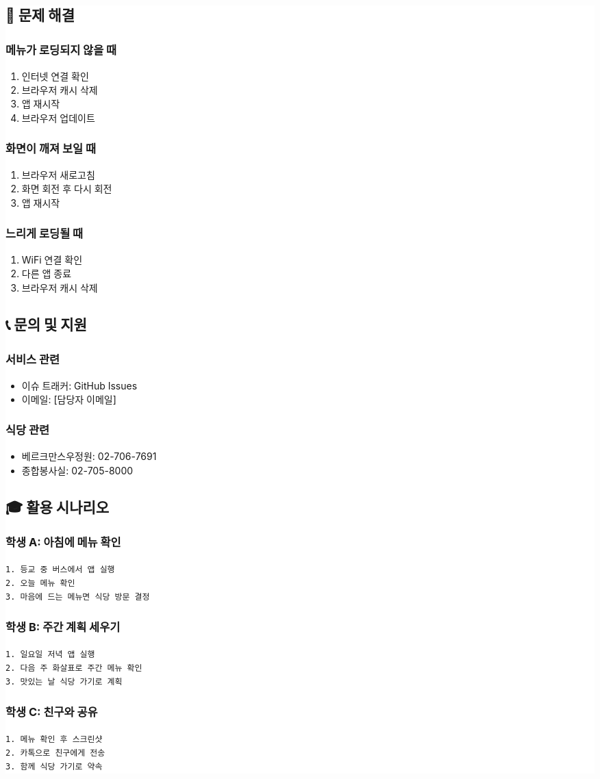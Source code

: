 ## 🔧 문제 해결

### 메뉴가 로딩되지 않을 때
1. 인터넷 연결 확인
2. 브라우저 캐시 삭제
3. 앱 재시작
4. 브라우저 업데이트

### 화면이 깨져 보일 때
1. 브라우저 새로고침
2. 화면 회전 후 다시 회전
3. 앱 재시작

### 느리게 로딩될 때
1. WiFi 연결 확인
2. 다른 앱 종료
3. 브라우저 캐시 삭제

## 📞 문의 및 지원

### 서비스 관련
- 이슈 트래커: GitHub Issues
- 이메일: [담당자 이메일]

### 식당 관련
- 베르크만스우정원: 02-706-7691
- 종합봉사실: 02-705-8000

## 🎓 활용 시나리오

### 학생 A: 아침에 메뉴 확인
```
1. 등교 중 버스에서 앱 실행
2. 오늘 메뉴 확인
3. 마음에 드는 메뉴면 식당 방문 결정
```

### 학생 B: 주간 계획 세우기
```
1. 일요일 저녁 앱 실행
2. 다음 주 화살표로 주간 메뉴 확인
3. 맛있는 날 식당 가기로 계획
```

### 학생 C: 친구와 공유
```
1. 메뉴 확인 후 스크린샷
2. 카톡으로 친구에게 전송
3. 함께 식당 가기로 약속
```
